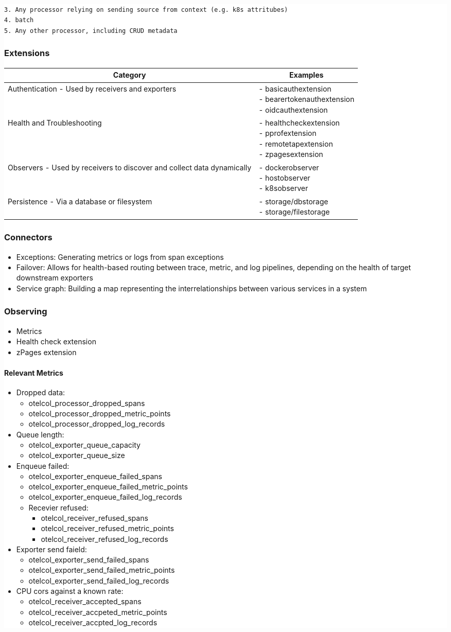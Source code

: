 	3. Any processor relying on sending source from context (e.g. k8s attritubes)
	4. batch
	5. Any other processor, including CRUD metadata

### Extensions

| Category                                                               | Examples                                                                                |
| ---------------------------------------------------------------------- | --------------------------------------------------------------------------------------- |
| Authentication - Used by receivers and exporters                       | - basicauthextension<br>- bearertokenauthextension<br>- oidcauthextension<br>           |
| Health and Troubleshooting                                             | - healthcheckextension<br>- pprofextension<br>- remotetapextension<br>- zpagesextension |
| Observers - Used by receivers to discover and collect data dynamically | - dockerobserver<br>- hostobserver<br>- k8sobserver                                     |
| Persistence - Via a database or filesystem                             | - storage/dbstorage<br>- storage/filestorage                                            |

### Connectors
- Exceptions: Generating metrics or logs from span exceptions
- Failover: Allows for health-based routing between trace, metric, and log pipelines, depending on the health of target downstream exporters
- Service graph: Building a map representing the interrelationships between various services in a system

### Observing
- Metrics
- Health check extension
- zPages extension
#### Relevant Metrics
- Dropped data:
	- otelcol_processor_dropped_spans
	- otelcol_processor_dropped_metric_points
	- otelcol_processor_dropped_log_records
- Queue length:
	- otelcol_exporter_queue_capacity
	- otelcol_exporter_queue_size
- Enqueue failed:
	- otelcol_exporter_enqueue_failed_spans
	- otelcol_exporter_enqueue_failed_metric_points
	- otelcol_exporter_enqueue_failed_log_records
  - Recevier refused:
	  - otelcol_receiver_refused_spans
	  - otelcol_receiver_refused_metric_points
	  - otelcol_receiver_refused_log_records
- Exporter send faield:
	- otelcol_exporter_send_failed_spans
	- otelcol_exporter_send_failed_metric_points
	- otelcol_exporter_send_failed_log_records
- CPU cors against a known rate:
	- otelcol_receiver_accepted_spans
	- otelcol_receiver_accpeted_metric_points
	- otelcol_receiver_accpted_log_records
